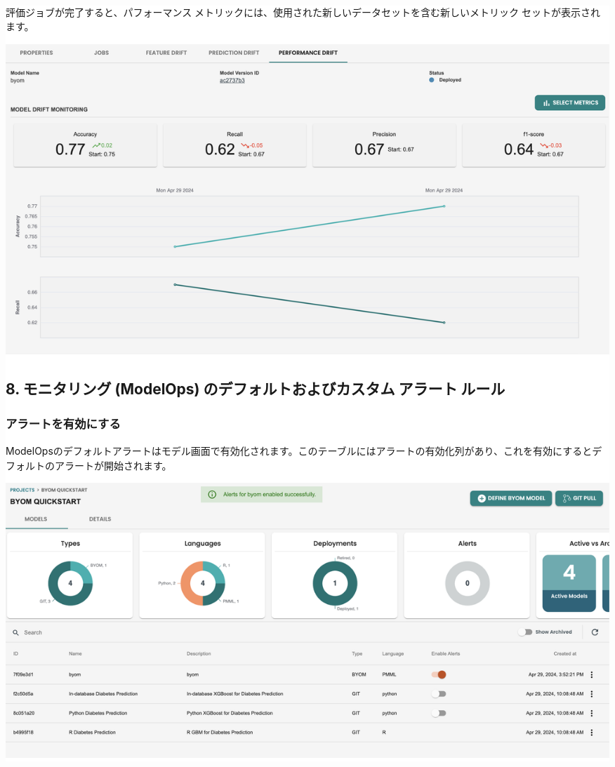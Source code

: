 評価ジョブが完了すると、パフォーマンス メトリックには、使用された新しいデータセットを含む新しいメトリック セットが表示されます。

![ModelOps パフォーマンス監視](../modelops/images/performance.png)

## 8\. モニタリング (ModelOps) のデフォルトおよびカスタム アラート ルール

### アラートを有効にする

ModelOpsのデフォルトアラートはモデル画面で有効化されます。このテーブルにはアラートの有効化列があり、これを有効にするとデフォルトのアラートが開始されます。

![ModelOps によるアラートの有効化](../modelops/images/enable_alerts.png)
